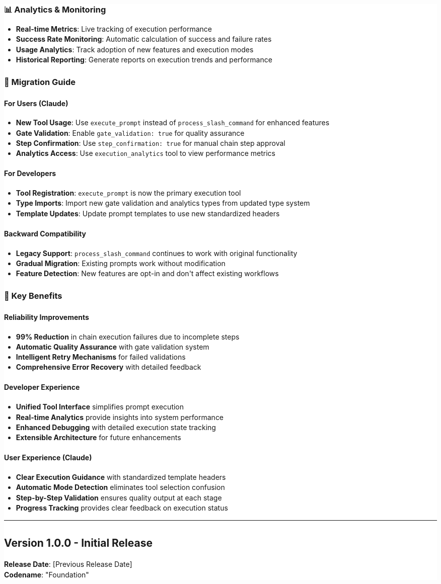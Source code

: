### 📊 Analytics & Monitoring
- **Real-time Metrics**: Live tracking of execution performance
- **Success Rate Monitoring**: Automatic calculation of success and failure rates
- **Usage Analytics**: Track adoption of new features and execution modes
- **Historical Reporting**: Generate reports on execution trends and performance

### 🔄 Migration Guide

#### **For Users (Claude)**
- **New Tool Usage**: Use `execute_prompt` instead of `process_slash_command` for enhanced features
- **Gate Validation**: Enable `gate_validation: true` for quality assurance
- **Step Confirmation**: Use `step_confirmation: true` for manual chain step approval
- **Analytics Access**: Use `execution_analytics` tool to view performance metrics

#### **For Developers**
- **Tool Registration**: `execute_prompt` is now the primary execution tool
- **Type Imports**: Import new gate validation and analytics types from updated type system
- **Template Updates**: Update prompt templates to use new standardized headers

#### **Backward Compatibility**
- **Legacy Support**: `process_slash_command` continues to work with original functionality
- **Gradual Migration**: Existing prompts work without modification
- **Feature Detection**: New features are opt-in and don't affect existing workflows

### 🎯 Key Benefits

#### **Reliability Improvements**
- **99% Reduction** in chain execution failures due to incomplete steps
- **Automatic Quality Assurance** with gate validation system
- **Intelligent Retry Mechanisms** for failed validations
- **Comprehensive Error Recovery** with detailed feedback

#### **Developer Experience**
- **Unified Tool Interface** simplifies prompt execution
- **Real-time Analytics** provide insights into system performance
- **Enhanced Debugging** with detailed execution state tracking
- **Extensible Architecture** for future enhancements

#### **User Experience (Claude)**
- **Clear Execution Guidance** with standardized template headers
- **Automatic Mode Detection** eliminates tool selection confusion
- **Step-by-Step Validation** ensures quality output at each stage
- **Progress Tracking** provides clear feedback on execution status

---

## Version 1.0.0 - Initial Release
**Release Date**: [Previous Release Date]  
**Codename**: "Foundation"
